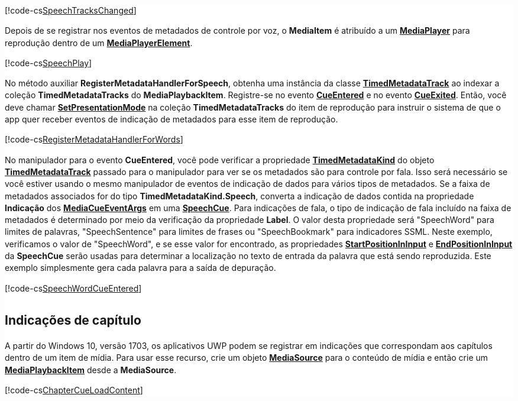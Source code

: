 [!code-cs[SpeechTracksChanged](./code/MediaSource_RS1/cs/MainPage_Cues.xaml.cs#SnippetSpeechTracksChanged)]

Depois de se registrar nos eventos de metadados de controle por voz, o **MediaItem** é atribuído a um [**MediaPlayer**](https://docs.microsoft.com/uwp/api/windows.media.playback.mediaplayer) para reprodução dentro de um [**MediaPlayerElement**](https://docs.microsoft.com/uwp/api/windows.ui.xaml.controls.mediaplayerelement).

[!code-cs[SpeechPlay](./code/MediaSource_RS1/cs/MainPage_Cues.xaml.cs#SnippetSpeechPlay)]

No método auxiliar **RegisterMetadataHandlerForSpeech**, obtenha uma instância da classe [**TimedMetadataTrack**](https://docs.microsoft.com/uwp/api/windows.media.core.timedmetadatatrack) ao indexar a coleção **TimedMetadataTracks** do **MediaPlaybackItem**. Registre-se no evento [**CueEntered**](https://docs.microsoft.com/uwp/api/windows.media.core.timedmetadatatrack.CueEntered) e no evento [**CueExited**](https://docs.microsoft.com/uwp/api/windows.media.core.timedmetadatatrack.CueExited). Então, você deve chamar [**SetPresentationMode**](https://docs.microsoft.com/uwp/api/windows.media.playback.mediaplaybacktimedmetadatatracklist.SetPresentationMode) na coleção **TimedMetadataTracks** do item de reprodução para instruir o sistema de que o app quer receber eventos de indicação de metadados para esse item de reprodução.

[!code-cs[RegisterMetadataHandlerForWords](./code/MediaSource_RS1/cs/MainPage_Cues.xaml.cs#SnippetRegisterMetadataHandlerForWords)]

No manipulador para o evento **CueEntered**, você pode verificar a propriedade [**TimedMetadataKind**](https://docs.microsoft.com/uwp/api/windows.media.core.timedmetadatatrack.TimedMetadataKind) do objeto [**TimedMetadataTrack**](https://docs.microsoft.com/uwp/api/windows.media.core.timedmetadatatrack) passado para o manipulador para ver se os metadados são para controle por fala. Isso será necessário se você estiver usando o mesmo manipulador de eventos de indicação de dados para vários tipos de metadados. Se a faixa de metadados associados for do tipo **TimedMetadataKind.Speech**, converta a indicação de dados contida na propriedade **Indicação** dos [**MediaCueEventArgs**](https://docs.microsoft.com/uwp/api/windows.media.core.mediacueeventargs) em uma [**SpeechCue**](https://docs.microsoft.com/uwp/api/windows.media.core.speechcue). Para indicações de fala, o tipo de indicação de fala incluído na faixa de metadados é determinado por meio da verificação da propriedade **Label**. O valor desta propriedade será "SpeechWord" para limites de palavras, "SpeechSentence" para limites de frases ou "SpeechBookmark" para indicadores SSML. Neste exemplo, verificamos o valor de "SpeechWord", e se esse valor for encontrado, as propriedades [**StartPositionInInput**](https://docs.microsoft.com/uwp/api/windows.media.core.speechcue.StartPositionInInput) e [**EndPositionInInput**](https://docs.microsoft.com/uwp/api/windows.media.core.speechcue.EndPositionInInput) da **SpeechCue** serão usadas para determinar a localização no texto de entrada da palavra que está sendo reproduzida. Este exemplo simplesmente gera cada palavra para a saída de depuração.

[!code-cs[SpeechWordCueEntered](./code/MediaSource_RS1/cs/MainPage_Cues.xaml.cs#SnippetSpeechWordCueEntered)]

## <a name="chapter-cues"></a>Indicações de capítulo
A partir do Windows 10, versão 1703, os aplicativos UWP podem se registrar em indicações que correspondam aos capítulos dentro de um item de mídia. Para usar esse recurso, crie um objeto [**MediaSource**](https://docs.microsoft.com/uwp/api/windows.media.core.mediasource) para o conteúdo de mídia e então crie um [**MediaPlaybackItem**](https://docs.microsoft.com/uwp/api/windows.media.playback.mediaplaybackitem) desde a **MediaSource**.

[!code-cs[ChapterCueLoadContent](./code/MediaSource_RS1/cs/MainPage_Cues.xaml.cs#SnippetChapterCueLoadContent)]
